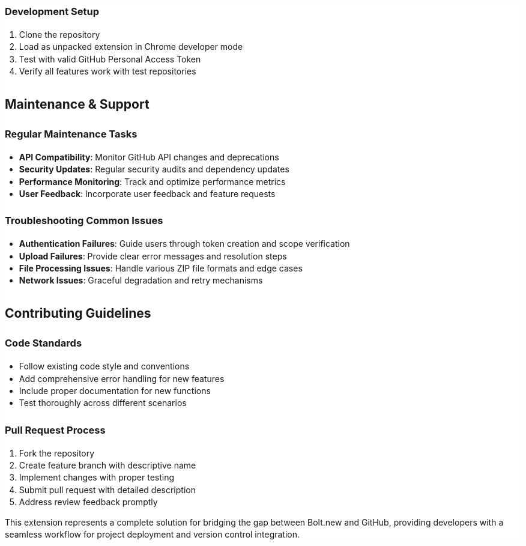 ### Development Setup
1. Clone the repository
2. Load as unpacked extension in Chrome developer mode
3. Test with valid GitHub Personal Access Token
4. Verify all features work with test repositories

## Maintenance & Support

### Regular Maintenance Tasks
- **API Compatibility**: Monitor GitHub API changes and deprecations
- **Security Updates**: Regular security audits and dependency updates
- **Performance Monitoring**: Track and optimize performance metrics
- **User Feedback**: Incorporate user feedback and feature requests

### Troubleshooting Common Issues
- **Authentication Failures**: Guide users through token creation and scope verification
- **Upload Failures**: Provide clear error messages and resolution steps
- **File Processing Issues**: Handle various ZIP file formats and edge cases
- **Network Issues**: Graceful degradation and retry mechanisms

## Contributing Guidelines

### Code Standards
- Follow existing code style and conventions
- Add comprehensive error handling for new features
- Include proper documentation for new functions
- Test thoroughly across different scenarios

### Pull Request Process
1. Fork the repository
2. Create feature branch with descriptive name
3. Implement changes with proper testing
4. Submit pull request with detailed description
5. Address review feedback promptly

This extension represents a complete solution for bridging the gap between Bolt.new and GitHub, providing developers with a seamless workflow for project deployment and version control integration.